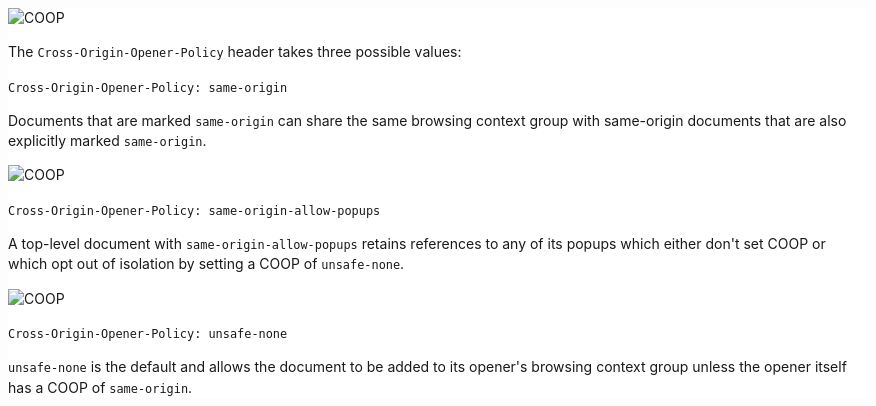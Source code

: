 <img src="https://web-dev.imgix.net/image/admin/eUu74n3GIlK1fj9ACxF8.png?auto=format" alt="COOP" sizes="(min-width: 800px) 800px, calc(100vw - 48px)" srcset="https://web-dev.imgix.net/image/admin/eUu74n3GIlK1fj9ACxF8.png?auto=format&amp;w=200 200w, https://web-dev.imgix.net/image/admin/eUu74n3GIlK1fj9ACxF8.png?auto=format&amp;w=228 228w, https://web-dev.imgix.net/image/admin/eUu74n3GIlK1fj9ACxF8.png?auto=format&amp;w=260 260w, https://web-dev.imgix.net/image/admin/eUu74n3GIlK1fj9ACxF8.png?auto=format&amp;w=296 296w, https://web-dev.imgix.net/image/admin/eUu74n3GIlK1fj9ACxF8.png?auto=format&amp;w=338 338w, https://web-dev.imgix.net/image/admin/eUu74n3GIlK1fj9ACxF8.png?auto=format&amp;w=385 385w, https://web-dev.imgix.net/image/admin/eUu74n3GIlK1fj9ACxF8.png?auto=format&amp;w=439 439w, https://web-dev.imgix.net/image/admin/eUu74n3GIlK1fj9ACxF8.png?auto=format&amp;w=500 500w, https://web-dev.imgix.net/image/admin/eUu74n3GIlK1fj9ACxF8.png?auto=format&amp;w=571 571w, https://web-dev.imgix.net/image/admin/eUu74n3GIlK1fj9ACxF8.png?auto=format&amp;w=650 650w, https://web-dev.imgix.net/image/admin/eUu74n3GIlK1fj9ACxF8.png?auto=format&amp;w=741 741w, https://web-dev.imgix.net/image/admin/eUu74n3GIlK1fj9ACxF8.png?auto=format&amp;w=845 845w, https://web-dev.imgix.net/image/admin/eUu74n3GIlK1fj9ACxF8.png?auto=format&amp;w=964 964w, https://web-dev.imgix.net/image/admin/eUu74n3GIlK1fj9ACxF8.png?auto=format&amp;w=1098 1098w, https://web-dev.imgix.net/image/admin/eUu74n3GIlK1fj9ACxF8.png?auto=format&amp;w=1252 1252w, https://web-dev.imgix.net/image/admin/eUu74n3GIlK1fj9ACxF8.png?auto=format&amp;w=1428 1428w, https://web-dev.imgix.net/image/admin/eUu74n3GIlK1fj9ACxF8.png?auto=format&amp;w=1600 1600w" width="800" height="452" />

The `Cross-Origin-Opener-Policy` header takes three possible values:

    Cross-Origin-Opener-Policy: same-origin

Documents that are marked `same-origin` can share the same browsing context group with same-origin documents that are also explicitly marked `same-origin`.

<img src="https://web-dev.imgix.net/image/admin/he8FaRE2ef67lamrFG60.png?auto=format" alt="COOP" sizes="(min-width: 800px) 800px, calc(100vw - 48px)" srcset="https://web-dev.imgix.net/image/admin/he8FaRE2ef67lamrFG60.png?auto=format&amp;w=200 200w, https://web-dev.imgix.net/image/admin/he8FaRE2ef67lamrFG60.png?auto=format&amp;w=228 228w, https://web-dev.imgix.net/image/admin/he8FaRE2ef67lamrFG60.png?auto=format&amp;w=260 260w, https://web-dev.imgix.net/image/admin/he8FaRE2ef67lamrFG60.png?auto=format&amp;w=296 296w, https://web-dev.imgix.net/image/admin/he8FaRE2ef67lamrFG60.png?auto=format&amp;w=338 338w, https://web-dev.imgix.net/image/admin/he8FaRE2ef67lamrFG60.png?auto=format&amp;w=385 385w, https://web-dev.imgix.net/image/admin/he8FaRE2ef67lamrFG60.png?auto=format&amp;w=439 439w, https://web-dev.imgix.net/image/admin/he8FaRE2ef67lamrFG60.png?auto=format&amp;w=500 500w, https://web-dev.imgix.net/image/admin/he8FaRE2ef67lamrFG60.png?auto=format&amp;w=571 571w, https://web-dev.imgix.net/image/admin/he8FaRE2ef67lamrFG60.png?auto=format&amp;w=650 650w, https://web-dev.imgix.net/image/admin/he8FaRE2ef67lamrFG60.png?auto=format&amp;w=741 741w, https://web-dev.imgix.net/image/admin/he8FaRE2ef67lamrFG60.png?auto=format&amp;w=845 845w, https://web-dev.imgix.net/image/admin/he8FaRE2ef67lamrFG60.png?auto=format&amp;w=964 964w, https://web-dev.imgix.net/image/admin/he8FaRE2ef67lamrFG60.png?auto=format&amp;w=1098 1098w, https://web-dev.imgix.net/image/admin/he8FaRE2ef67lamrFG60.png?auto=format&amp;w=1252 1252w, https://web-dev.imgix.net/image/admin/he8FaRE2ef67lamrFG60.png?auto=format&amp;w=1428 1428w, https://web-dev.imgix.net/image/admin/he8FaRE2ef67lamrFG60.png?auto=format&amp;w=1600 1600w" width="800" height="507" />

    Cross-Origin-Opener-Policy: same-origin-allow-popups

A top-level document with `same-origin-allow-popups` retains references to any of its popups which either don't set COOP or which opt out of isolation by setting a COOP of `unsafe-none`.

<img src="https://web-dev.imgix.net/image/admin/AJdm6vFq4fQXUWOTFeFa.png?auto=format" alt="COOP" sizes="(min-width: 800px) 800px, calc(100vw - 48px)" srcset="https://web-dev.imgix.net/image/admin/AJdm6vFq4fQXUWOTFeFa.png?auto=format&amp;w=200 200w, https://web-dev.imgix.net/image/admin/AJdm6vFq4fQXUWOTFeFa.png?auto=format&amp;w=228 228w, https://web-dev.imgix.net/image/admin/AJdm6vFq4fQXUWOTFeFa.png?auto=format&amp;w=260 260w, https://web-dev.imgix.net/image/admin/AJdm6vFq4fQXUWOTFeFa.png?auto=format&amp;w=296 296w, https://web-dev.imgix.net/image/admin/AJdm6vFq4fQXUWOTFeFa.png?auto=format&amp;w=338 338w, https://web-dev.imgix.net/image/admin/AJdm6vFq4fQXUWOTFeFa.png?auto=format&amp;w=385 385w, https://web-dev.imgix.net/image/admin/AJdm6vFq4fQXUWOTFeFa.png?auto=format&amp;w=439 439w, https://web-dev.imgix.net/image/admin/AJdm6vFq4fQXUWOTFeFa.png?auto=format&amp;w=500 500w, https://web-dev.imgix.net/image/admin/AJdm6vFq4fQXUWOTFeFa.png?auto=format&amp;w=571 571w, https://web-dev.imgix.net/image/admin/AJdm6vFq4fQXUWOTFeFa.png?auto=format&amp;w=650 650w, https://web-dev.imgix.net/image/admin/AJdm6vFq4fQXUWOTFeFa.png?auto=format&amp;w=741 741w, https://web-dev.imgix.net/image/admin/AJdm6vFq4fQXUWOTFeFa.png?auto=format&amp;w=845 845w, https://web-dev.imgix.net/image/admin/AJdm6vFq4fQXUWOTFeFa.png?auto=format&amp;w=964 964w, https://web-dev.imgix.net/image/admin/AJdm6vFq4fQXUWOTFeFa.png?auto=format&amp;w=1098 1098w, https://web-dev.imgix.net/image/admin/AJdm6vFq4fQXUWOTFeFa.png?auto=format&amp;w=1252 1252w, https://web-dev.imgix.net/image/admin/AJdm6vFq4fQXUWOTFeFa.png?auto=format&amp;w=1428 1428w, https://web-dev.imgix.net/image/admin/AJdm6vFq4fQXUWOTFeFa.png?auto=format&amp;w=1600 1600w" width="800" height="537" />

    Cross-Origin-Opener-Policy: unsafe-none

`unsafe-none` is the default and allows the document to be added to its opener's browsing context group unless the opener itself has a COOP of `same-origin`.
